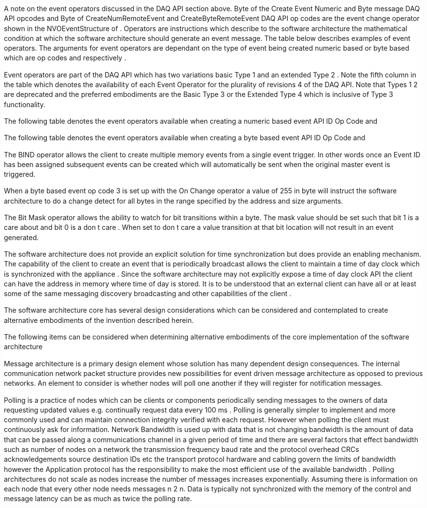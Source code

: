 A note on the event operators discussed in the DAQ API section above. Byte of the Create Event Numeric and Byte message DAQ API opcodes and Byte of CreateNumRemoteEvent and CreateByteRemoteEvent DAQ API op codes are the event change operator shown in the NVOEventStructure of . Operators are instructions which describe to the software architecture the mathematical condition at which the software architecture should generate an event message. The table below describes examples of event operators. The arguments for event operators are dependant on the type of event being created numeric based or byte based which are op codes and respectively .

Event operators are part of the DAQ API which has two variations basic Type 1 and an extended Type 2 . Note the fifth column in the table which denotes the availability of each Event Operator for the plurality of revisions 4 of the DAQ API. Note that Types 1 2 are deprecated and the preferred embodiments are the Basic Type 3 or the Extended Type 4 which is inclusive of Type 3 functionality.

The following table denotes the event operators available when creating a numeric based event API ID Op Code and 

The following table denotes the event operators available when creating a byte based event API ID Op Code and 

The BIND operator allows the client to create multiple memory events from a single event trigger. In other words once an Event ID has been assigned subsequent events can be created which will automatically be sent when the original master event is triggered.

When a byte based event op code 3 is set up with the On Change operator a value of 255 in byte will instruct the software architecture to do a change detect for all bytes in the range specified by the address and size arguments.

The Bit Mask operator allows the ability to watch for bit transitions within a byte. The mask value should be set such that bit 1 is a care about and bit 0 is a don t care . When set to don t care a value transition at that bit location will not result in an event generated.

The software architecture does not provide an explicit solution for time synchronization but does provide an enabling mechanism. The capability of the client to create an event that is periodically broadcast allows the client to maintain a time of day clock which is synchronized with the appliance . Since the software architecture may not explicitly expose a time of day clock API the client can have the address in memory where time of day is stored. It is to be understood that an external client can have all or at least some of the same messaging discovery broadcasting and other capabilities of the client .

The software architecture core has several design considerations which can be considered and contemplated to create alternative embodiments of the invention described herein.

The following items can be considered when determining alternative embodiments of the core implementation of the software architecture 

Message architecture is a primary design element whose solution has many dependent design consequences. The internal communication network packet structure provides new possibilities for event driven message architecture as opposed to previous networks. An element to consider is whether nodes will poll one another if they will register for notification messages.

Polling is a practice of nodes which can be clients or components periodically sending messages to the owners of data requesting updated values e.g. continually request data every 100 ms . Polling is generally simpler to implement and more commonly used and can maintain connection integrity verified with each request. However when polling the client must continuously ask for information. Network Bandwidth is used up with data that is not changing bandwidth is the amount of data that can be passed along a communications channel in a given period of time and there are several factors that effect bandwidth such as number of nodes on a network the transmission frequency baud rate and the protocol overhead CRCs acknowledgements source destination IDs etc the transport protocol hardware and cabling govern the limits of bandwidth however the Application protocol has the responsibility to make the most efficient use of the available bandwidth . Polling architectures do not scale as nodes increase the number of messages increases exponentially. Assuming there is information on each node that every other node needs messages n 2 n. Data is typically not synchronized with the memory of the control and message latency can be as much as twice the polling rate.
